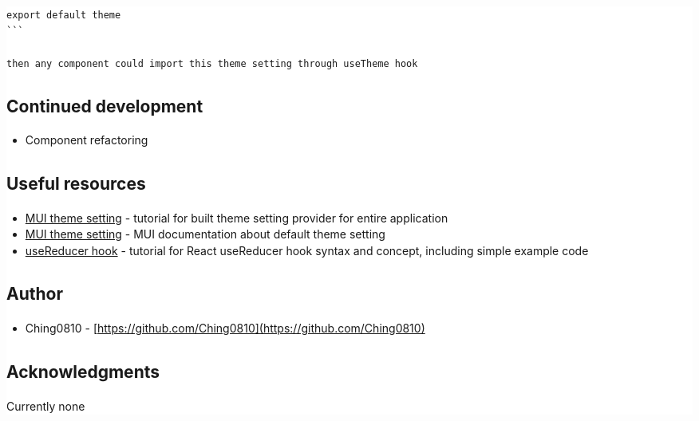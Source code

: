     export default theme
    ```

    then any component could import this theme setting through useTheme hook

## Continued development

- Component refactoring

## Useful resources

- [MUI theme setting](https://www.youtube.com/watch?v=SUEkAOuQZTQ) - tutorial for built theme setting provider for entire application
- [MUI theme setting](https://mui.com/material-ui/customization/default-theme/) - MUI documentation about default theme setting
- [useReducer hook](https://www.youtube.com/watch?v=rgp_iCVS8ys&t=61s) - tutorial for React useReducer hook syntax and concept, including simple example code

## Author

- Ching0810 - [https://github.com/Ching0810](https://github.com/Ching0810)

## Acknowledgments

Currently none
